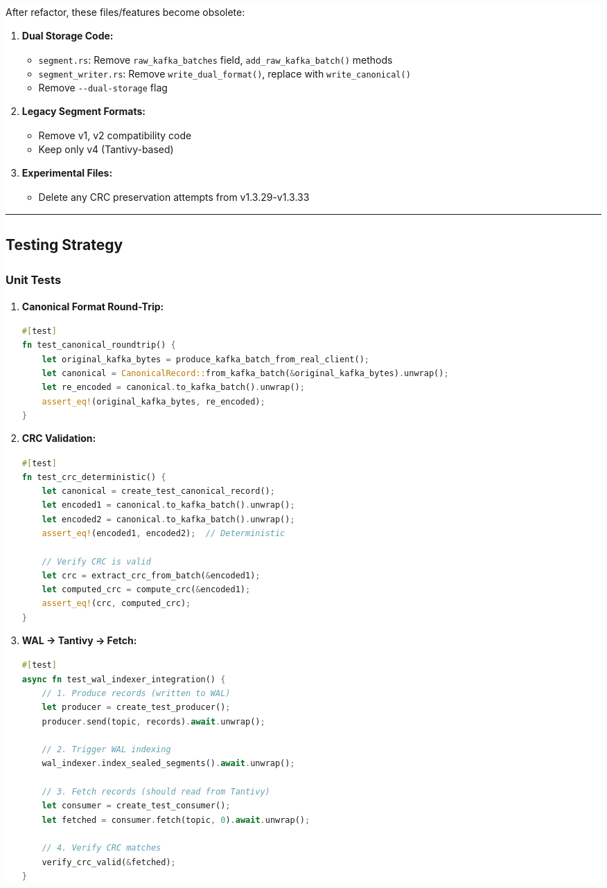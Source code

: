 After refactor, these files/features become obsolete:

1. **Dual Storage Code:**
   - `segment.rs`: Remove `raw_kafka_batches` field, `add_raw_kafka_batch()` methods
   - `segment_writer.rs`: Remove `write_dual_format()`, replace with `write_canonical()`
   - Remove `--dual-storage` flag

2. **Legacy Segment Formats:**
   - Remove v1, v2 compatibility code
   - Keep only v4 (Tantivy-based)

3. **Experimental Files:**
   - Delete any CRC preservation attempts from v1.3.29-v1.3.33

---

## Testing Strategy

### Unit Tests

1. **Canonical Format Round-Trip:**
   ```rust
   #[test]
   fn test_canonical_roundtrip() {
       let original_kafka_bytes = produce_kafka_batch_from_real_client();
       let canonical = CanonicalRecord::from_kafka_batch(&original_kafka_bytes).unwrap();
       let re_encoded = canonical.to_kafka_batch().unwrap();
       assert_eq!(original_kafka_bytes, re_encoded);
   }
   ```

2. **CRC Validation:**
   ```rust
   #[test]
   fn test_crc_deterministic() {
       let canonical = create_test_canonical_record();
       let encoded1 = canonical.to_kafka_batch().unwrap();
       let encoded2 = canonical.to_kafka_batch().unwrap();
       assert_eq!(encoded1, encoded2);  // Deterministic

       // Verify CRC is valid
       let crc = extract_crc_from_batch(&encoded1);
       let computed_crc = compute_crc(&encoded1);
       assert_eq!(crc, computed_crc);
   }
   ```

3. **WAL → Tantivy → Fetch:**
   ```rust
   #[test]
   async fn test_wal_indexer_integration() {
       // 1. Produce records (written to WAL)
       let producer = create_test_producer();
       producer.send(topic, records).await.unwrap();

       // 2. Trigger WAL indexing
       wal_indexer.index_sealed_segments().await.unwrap();

       // 3. Fetch records (should read from Tantivy)
       let consumer = create_test_consumer();
       let fetched = consumer.fetch(topic, 0).await.unwrap();

       // 4. Verify CRC matches
       verify_crc_valid(&fetched);
   }
   ```

